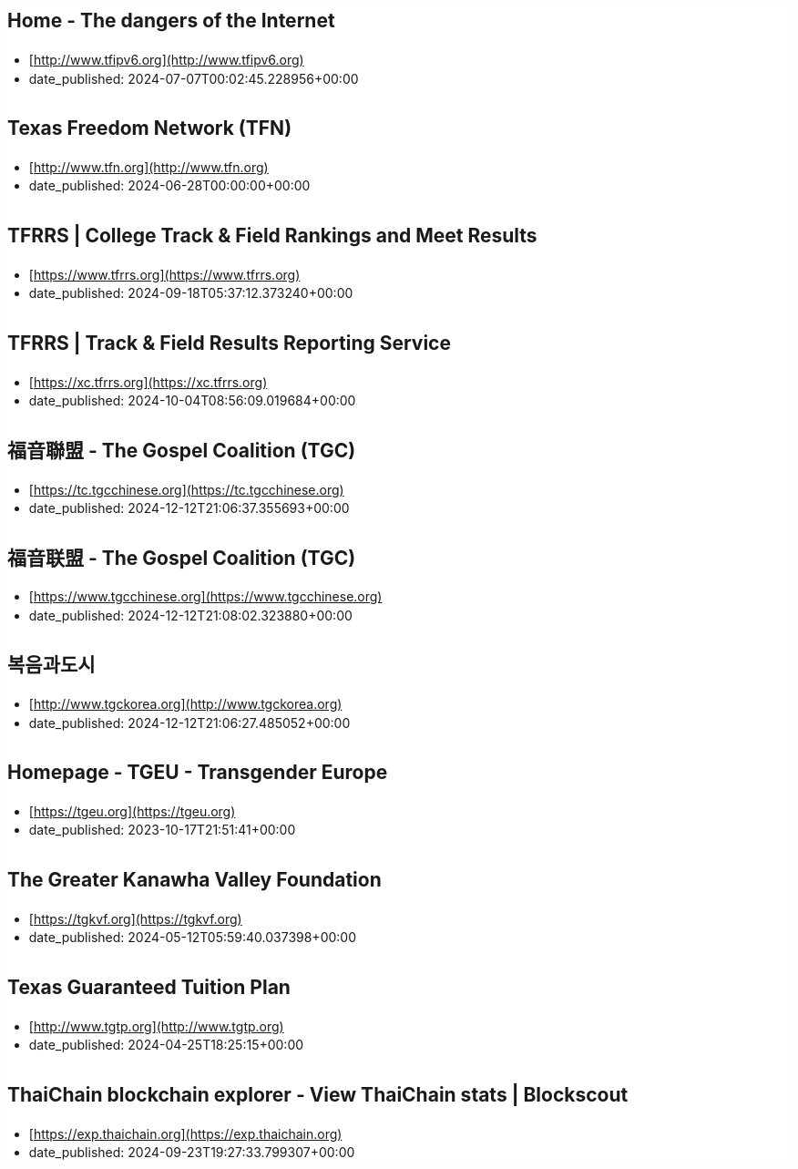  ## Home - The dangers of the Internet
 - [http://www.tfipv6.org](http://www.tfipv6.org)
 - date_published: 2024-07-07T00:02:45.228956+00:00

 ## Texas Freedom Network (TFN)
 - [http://www.tfn.org](http://www.tfn.org)
 - date_published: 2024-06-28T00:00:00+00:00

 ## TFRRS | College Track & Field Rankings and Meet Results
 - [https://www.tfrrs.org](https://www.tfrrs.org)
 - date_published: 2024-09-18T05:37:12.373240+00:00

 ## TFRRS | Track & Field Results Reporting Service
 - [https://xc.tfrrs.org](https://xc.tfrrs.org)
 - date_published: 2024-10-04T08:56:09.019684+00:00

 ## 福音聯盟 - The Gospel Coalition (TGC)
 - [https://tc.tgcchinese.org](https://tc.tgcchinese.org)
 - date_published: 2024-12-12T21:06:37.355693+00:00

 ## 福音联盟 - The Gospel Coalition (TGC)
 - [https://www.tgcchinese.org](https://www.tgcchinese.org)
 - date_published: 2024-12-12T21:08:02.323880+00:00

 ## 복음과도시
 - [http://www.tgckorea.org](http://www.tgckorea.org)
 - date_published: 2024-12-12T21:06:27.485052+00:00

 ## Homepage - TGEU - Transgender Europe
 - [https://tgeu.org](https://tgeu.org)
 - date_published: 2023-10-17T21:51:41+00:00

 ## The Greater Kanawha Valley Foundation
 - [https://tgkvf.org](https://tgkvf.org)
 - date_published: 2024-05-12T05:59:40.037398+00:00

 ## Texas Guaranteed Tuition Plan
 - [http://www.tgtp.org](http://www.tgtp.org)
 - date_published: 2024-04-25T18:25:15+00:00

 ## ThaiChain blockchain explorer - View ThaiChain stats | Blockscout
 - [https://exp.thaichain.org](https://exp.thaichain.org)
 - date_published: 2024-09-23T19:27:33.799307+00:00
